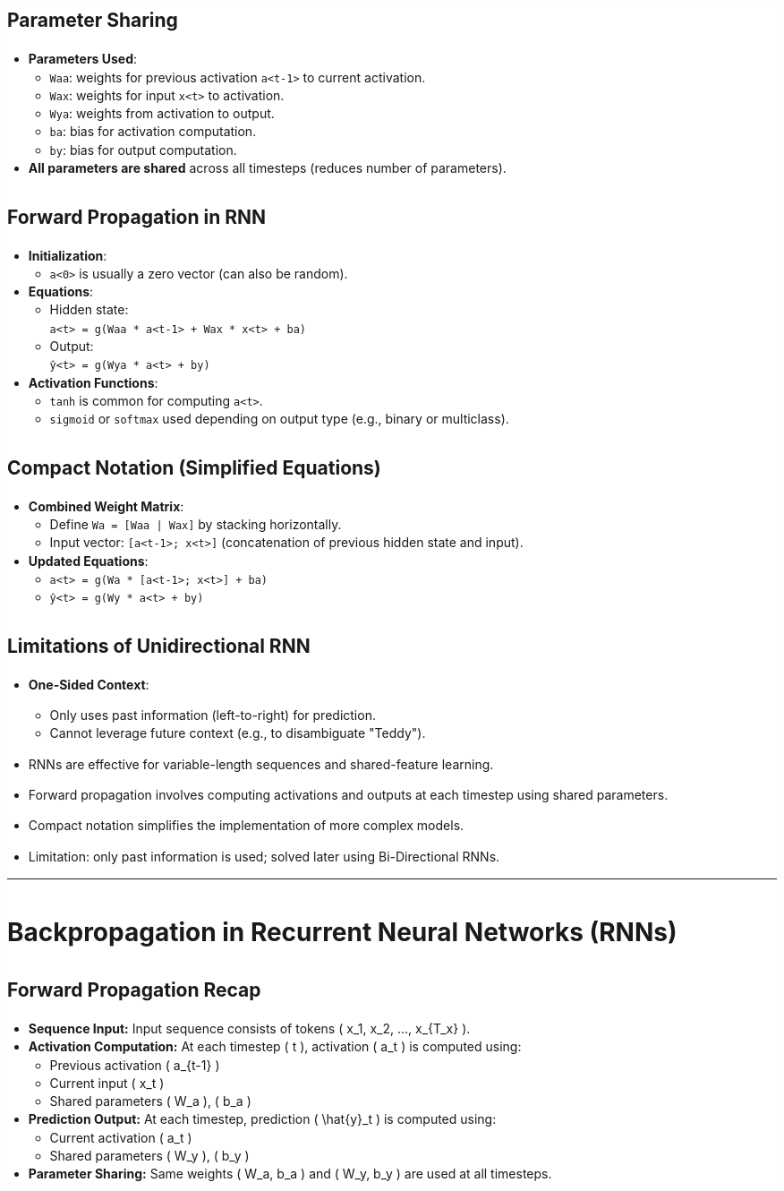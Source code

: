 ## Parameter Sharing
- **Parameters Used**:
  - `Waa`: weights for previous activation `a<t-1>` to current activation.
  - `Wax`: weights for input `x<t>` to activation.
  - `Wya`: weights from activation to output.
  - `ba`: bias for activation computation.
  - `by`: bias for output computation.
- **All parameters are shared** across all timesteps (reduces number of parameters).

## Forward Propagation in RNN
- **Initialization**:
  - `a<0>` is usually a zero vector (can also be random).
- **Equations**:
  - Hidden state:  
    `a<t> = g(Waa * a<t-1> + Wax * x<t> + ba)`
  - Output:  
    `ŷ<t> = g(Wya * a<t> + by)`
- **Activation Functions**:
  - `tanh` is common for computing `a<t>`.
  - `sigmoid` or `softmax` used depending on output type (e.g., binary or multiclass).

## Compact Notation (Simplified Equations)
- **Combined Weight Matrix**:
  - Define `Wa = [Waa | Wax]` by stacking horizontally.
  - Input vector: `[a<t-1>; x<t>]` (concatenation of previous hidden state and input).
- **Updated Equations**:
  - `a<t> = g(Wa * [a<t-1>; x<t>] + ba)`
  - `ŷ<t> = g(Wy * a<t> + by)`

## Limitations of Unidirectional RNN
- **One-Sided Context**:
  - Only uses past information (left-to-right) for prediction.
  - Cannot leverage future context (e.g., to disambiguate "Teddy").




- RNNs are effective for variable-length sequences and shared-feature learning.
- Forward propagation involves computing activations and outputs at each timestep using shared parameters.
- Compact notation simplifies the implementation of more complex models.
- Limitation: only past information is used; solved later using Bi-Directional RNNs.

---

# Backpropagation in Recurrent Neural Networks (RNNs)

##  Forward Propagation Recap
- **Sequence Input:** Input sequence consists of tokens \( x_1, x_2, ..., x_{T_x} \).
- **Activation Computation:** At each timestep \( t \), activation \( a_t \) is computed using:
  - Previous activation \( a_{t-1} \)
  - Current input \( x_t \)
  - Shared parameters \( W_a \), \( b_a \)
- **Prediction Output:** At each timestep, prediction \( \hat{y}_t \) is computed using:
  - Current activation \( a_t \)
  - Shared parameters \( W_y \), \( b_y \)
- **Parameter Sharing:** Same weights \( W_a, b_a \) and \( W_y, b_y \) are used at all timesteps.
